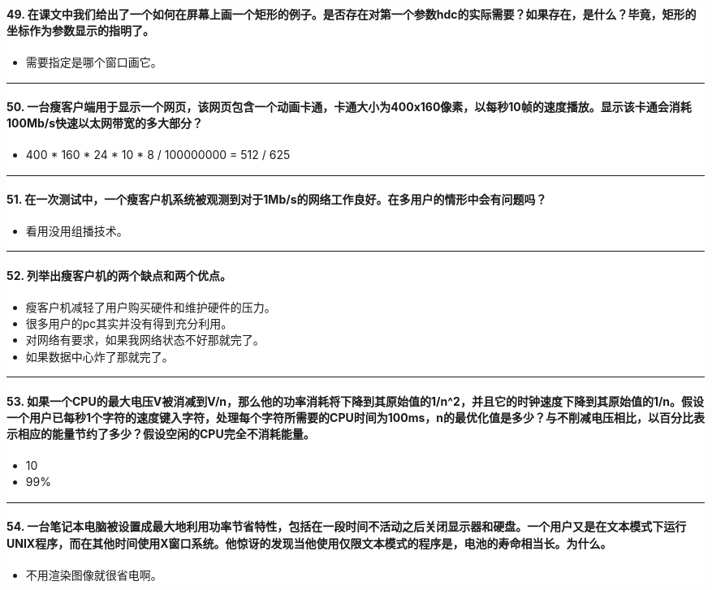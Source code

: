 #### 49. 在课文中我们给出了一个如何在屏幕上画一个矩形的例子。是否存在对第一个参数hdc的实际需要？如果存在，是什么？毕竟，矩形的坐标作为参数显示的指明了。
* 需要指定是哪个窗口画它。

---
#### 50. 一台瘦客户端用于显示一个网页，该网页包含一个动画卡通，卡通大小为400x160像素，以每秒10帧的速度播放。显示该卡通会消耗100Mb/s快速以太网带宽的多大部分？
* 400 * 160 * 24 * 10 * 8 / 100000000 = 512 / 625

---
#### 51. 在一次测试中，一个瘦客户机系统被观测到对于1Mb/s的网络工作良好。在多用户的情形中会有问题吗？
* 看用没用组播技术。

---
#### 52. 列举出瘦客户机的两个缺点和两个优点。
* 瘦客户机减轻了用户购买硬件和维护硬件的压力。
* 很多用户的pc其实并没有得到充分利用。
* 对网络有要求，如果我网络状态不好那就完了。
* 如果数据中心炸了那就完了。

---
#### 53. 如果一个CPU的最大电压V被消减到V/n，那么他的功率消耗将下降到其原始值的1/n^2，并且它的时钟速度下降到其原始值的1/n。假设一个用户已每秒1个字符的速度键入字符，处理每个字符所需要的CPU时间为100ms，n的最优化值是多少？与不削减电压相比，以百分比表示相应的能量节约了多少？假设空闲的CPU完全不消耗能量。
* 10
* 99%

---
#### 54. 一台笔记本电脑被设置成最大地利用功率节省特性，包括在一段时间不活动之后关闭显示器和硬盘。一个用户又是在文本模式下运行UNIX程序，而在其他时间使用X窗口系统。他惊讶的发现当他使用仅限文本模式的程序是，电池的寿命相当长。为什么。
* 不用渲染图像就很省电啊。

